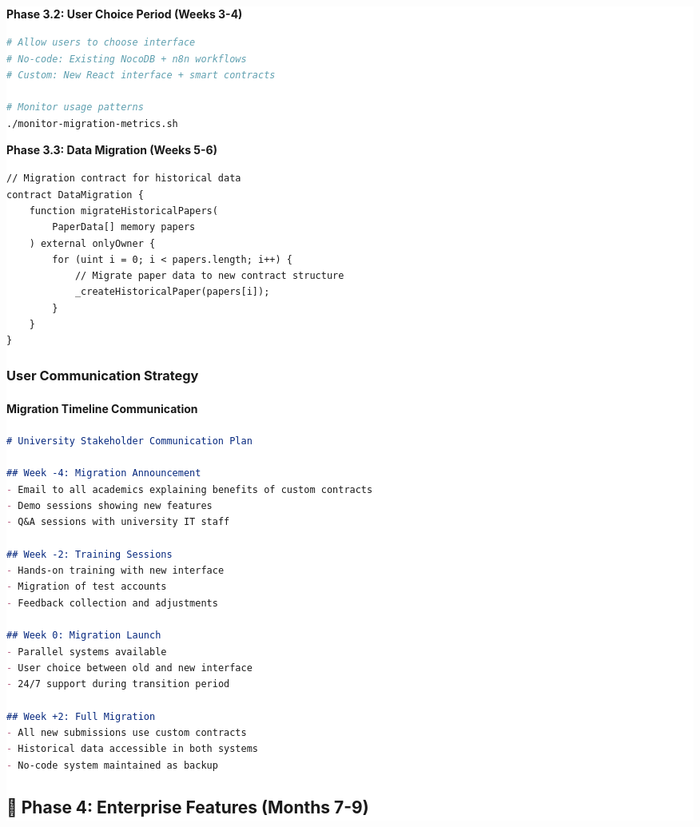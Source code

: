 **Phase 3.2: User Choice Period (Weeks 3-4)**
```bash
# Allow users to choose interface
# No-code: Existing NocoDB + n8n workflows
# Custom: New React interface + smart contracts

# Monitor usage patterns
./monitor-migration-metrics.sh
```

**Phase 3.3: Data Migration (Weeks 5-6)**
```solidity
// Migration contract for historical data
contract DataMigration {
    function migrateHistoricalPapers(
        PaperData[] memory papers
    ) external onlyOwner {
        for (uint i = 0; i < papers.length; i++) {
            // Migrate paper data to new contract structure
            _createHistoricalPaper(papers[i]);
        }
    }
}
```

### **User Communication Strategy**

#### Migration Timeline Communication
```markdown
# University Stakeholder Communication Plan

## Week -4: Migration Announcement
- Email to all academics explaining benefits of custom contracts
- Demo sessions showing new features
- Q&A sessions with university IT staff

## Week -2: Training Sessions
- Hands-on training with new interface
- Migration of test accounts
- Feedback collection and adjustments

## Week 0: Migration Launch
- Parallel systems available
- User choice between old and new interface
- 24/7 support during transition period

## Week +2: Full Migration
- All new submissions use custom contracts
- Historical data accessible in both systems
- No-code system maintained as backup
```

## 🎯 Phase 4: Enterprise Features (Months 7-9)
